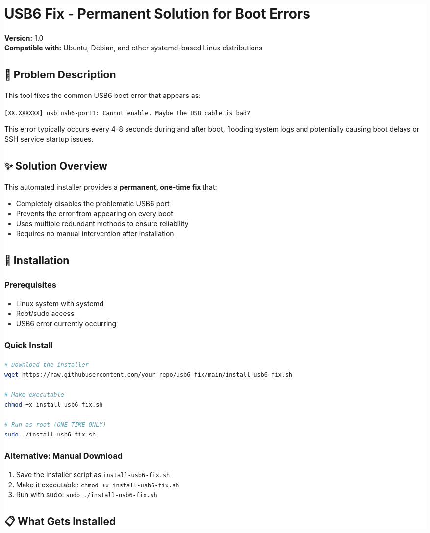 # USB6 Fix - Permanent Solution for Boot Errors

**Version:** 1.0  
**Compatible with:** Ubuntu, Debian, and other systemd-based Linux distributions

## 🚨 Problem Description

This tool fixes the common USB6 boot error that appears as:
```
[XX.XXXXXX] usb usb6-port1: Cannot enable. Maybe the USB cable is bad?
```

This error typically occurs every 4-8 seconds during and after boot, flooding system logs and potentially causing boot delays or SSH service startup issues.

## ✨ Solution Overview

This automated installer provides a **permanent, one-time fix** that:
- Completely disables the problematic USB6 port
- Prevents the error from appearing on every boot
- Uses multiple redundant methods to ensure reliability
- Requires no manual intervention after installation

## 🔧 Installation

### Prerequisites
- Linux system with systemd
- Root/sudo access
- USB6 error currently occurring

### Quick Install
```bash
# Download the installer
wget https://raw.githubusercontent.com/your-repo/usb6-fix/main/install-usb6-fix.sh

# Make executable
chmod +x install-usb6-fix.sh

# Run as root (ONE TIME ONLY)
sudo ./install-usb6-fix.sh
```

### Alternative: Manual Download
1. Save the installer script as `install-usb6-fix.sh`
2. Make it executable: `chmod +x install-usb6-fix.sh`
3. Run with sudo: `sudo ./install-usb6-fix.sh`

## 📋 What Gets Installed
